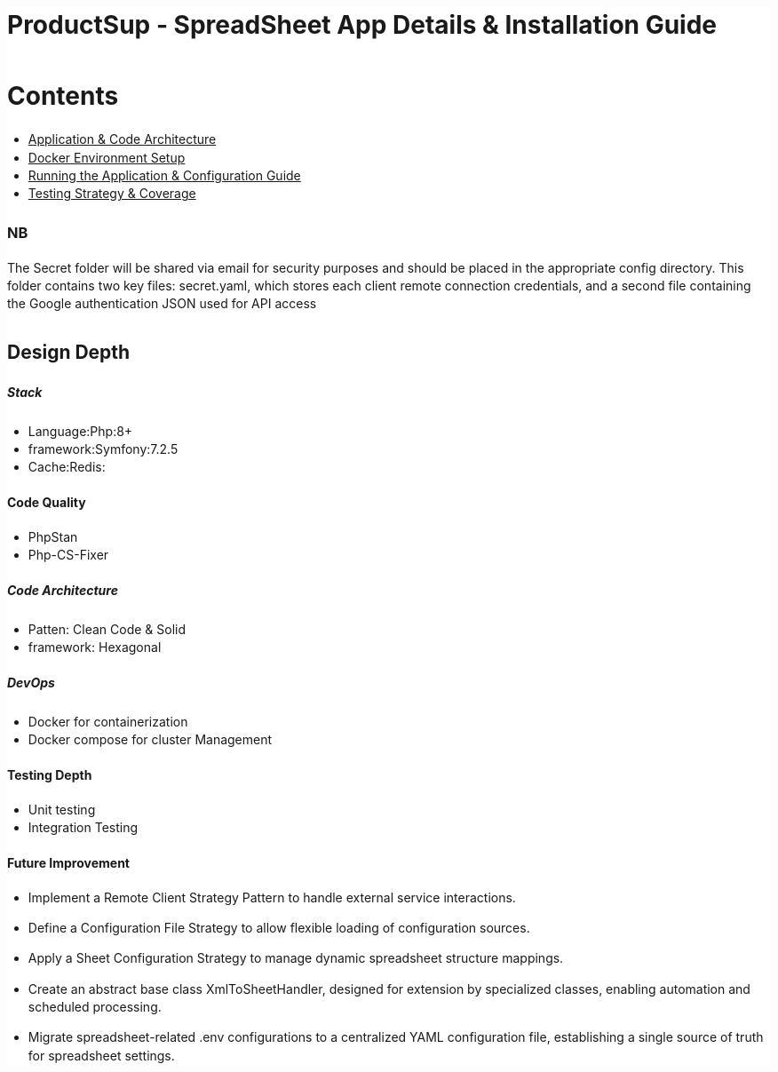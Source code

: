 # ProductSup - SpreadSheet App Details & Installation  Guide

Contents
========

* [Application & Code Architecture](#design-tools)
* [Docker Environment Setup](#installation)
* [Running the Application & Configuration Guide](#installation)
* [Testing Strategy & Coverage](#coding-task-details)

### NB
The Secret folder will be shared via email for security purposes and should be placed in the 
appropriate config directory. This folder contains two key files: secret.yaml, 
which stores each client remote  connection credentials, and a second file containing the 
Google authentication JSON used for API access

## Design Depth

##### Stack
* Language:Php:8+
* framework:Symfony:7.2.5
* Cache:Redis:

#### Code Quality
* PhpStan
* Php-CS-Fixer

##### Code Architecture
* Patten: Clean Code & Solid 
* framework: Hexagonal

##### DevOps
* Docker for containerization
* Docker compose for cluster Management

#### Testing Depth
* Unit testing
* Integration Testing

#### Future Improvement
* Implement a Remote Client Strategy Pattern to handle external service interactions.

* Define a Configuration File Strategy to allow flexible loading of configuration sources.

* Apply a Sheet Configuration Strategy to manage dynamic spreadsheet structure mappings.

* Create an abstract base class XmlToSheetHandler, designed for extension by specialized classes, enabling automation and scheduled processing.

* Migrate spreadsheet-related .env configurations to a centralized YAML configuration file, establishing a single source of truth for spreadsheet settings.
